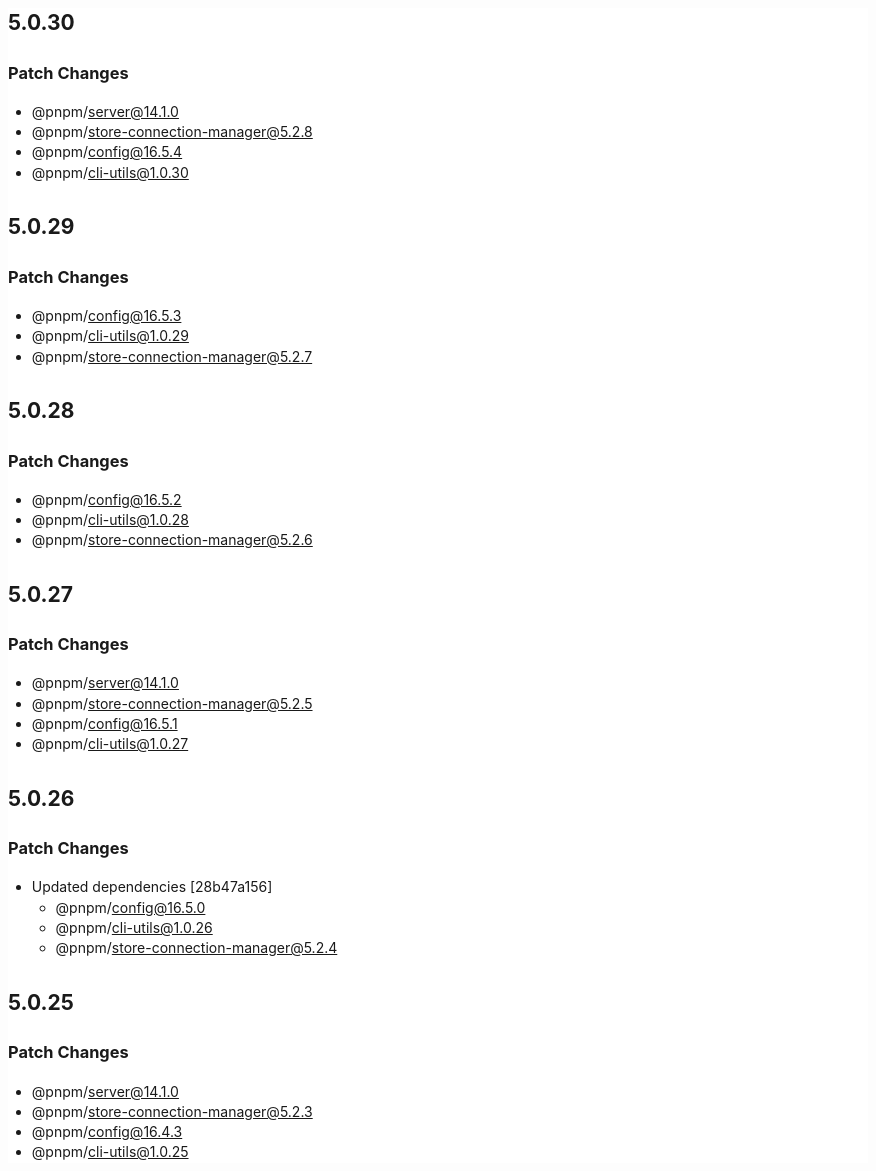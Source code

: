 ## 5.0.30

### Patch Changes

- @pnpm/server@14.1.0
- @pnpm/store-connection-manager@5.2.8
- @pnpm/config@16.5.4
- @pnpm/cli-utils@1.0.30

## 5.0.29

### Patch Changes

- @pnpm/config@16.5.3
- @pnpm/cli-utils@1.0.29
- @pnpm/store-connection-manager@5.2.7

## 5.0.28

### Patch Changes

- @pnpm/config@16.5.2
- @pnpm/cli-utils@1.0.28
- @pnpm/store-connection-manager@5.2.6

## 5.0.27

### Patch Changes

- @pnpm/server@14.1.0
- @pnpm/store-connection-manager@5.2.5
- @pnpm/config@16.5.1
- @pnpm/cli-utils@1.0.27

## 5.0.26

### Patch Changes

- Updated dependencies [28b47a156]
  - @pnpm/config@16.5.0
  - @pnpm/cli-utils@1.0.26
  - @pnpm/store-connection-manager@5.2.4

## 5.0.25

### Patch Changes

- @pnpm/server@14.1.0
- @pnpm/store-connection-manager@5.2.3
- @pnpm/config@16.4.3
- @pnpm/cli-utils@1.0.25
